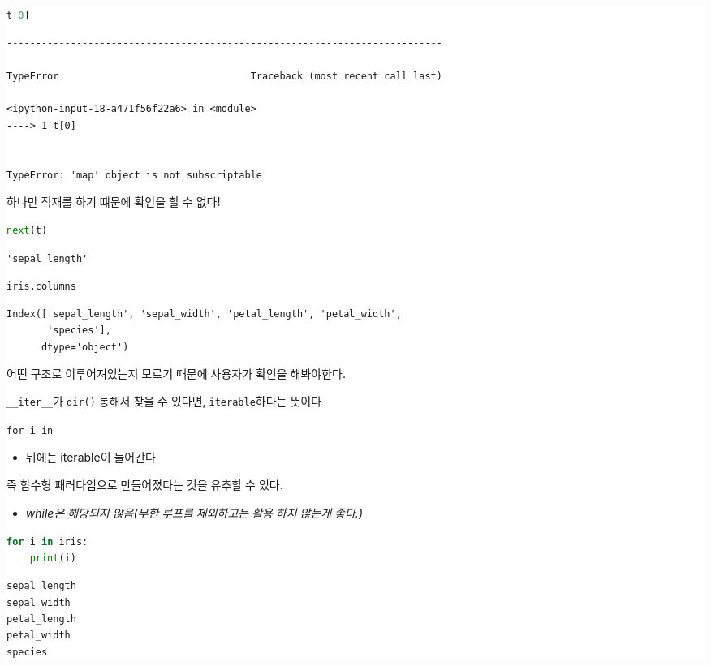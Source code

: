 ```python
t[0]
```


    ---------------------------------------------------------------------------

    TypeError                                 Traceback (most recent call last)

    <ipython-input-18-a471f56f22a6> in <module>
    ----> 1 t[0]
    

    TypeError: 'map' object is not subscriptable


하나만 적재를 하기 떄문에 확인을 할 수 없다!


```python
next(t)
```




    'sepal_length'




```python
iris.columns
```




    Index(['sepal_length', 'sepal_width', 'petal_length', 'petal_width',
           'species'],
          dtype='object')



어떤 구조로 이루어져있는지 모르기 때문에 사용자가 확인을 해봐야한다.

`__iter__`가 `dir()` 통해서 찾을 수 있다면, `iterable`하다는 뜻이다

`for i in `
- 뒤에는 iterable이 들어간다

즉 함수형 패러다임으로 만들어졌다는 것을 유추할 수 있다. 
- *while은 해당되지 않음(무한 루프를 제외하고는 활용 하지 않는게 좋다.)*


```python
for i in iris:
    print(i)
```

    sepal_length
    sepal_width
    petal_length
    petal_width
    species
    
